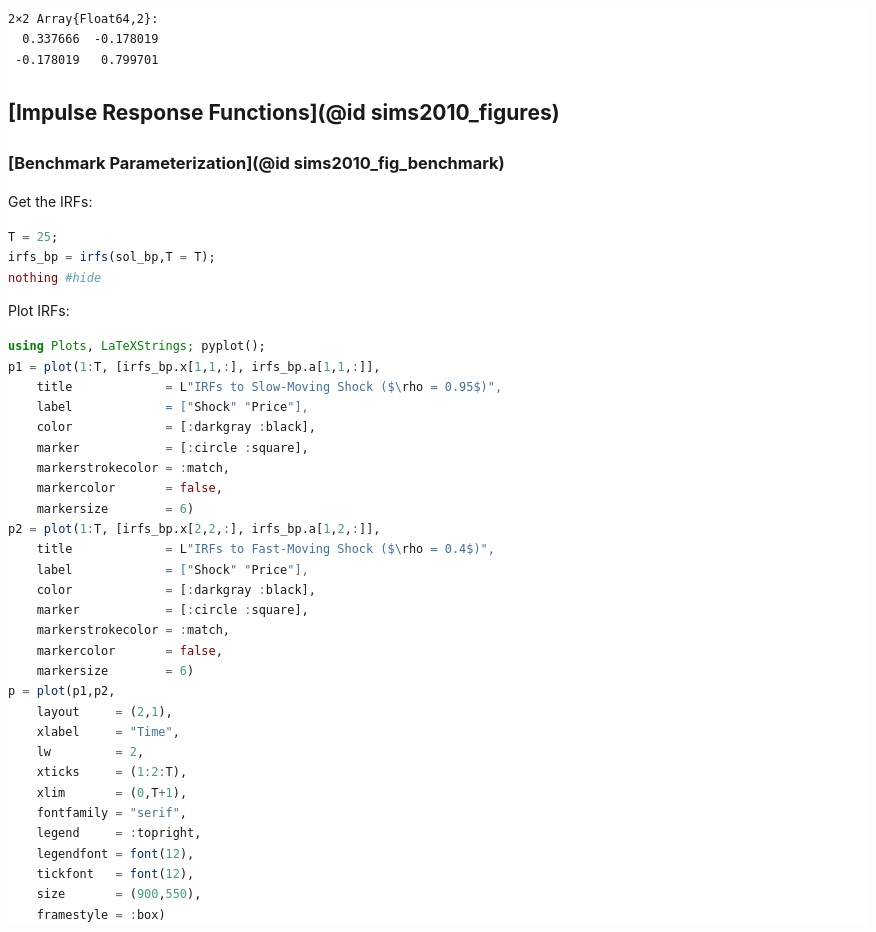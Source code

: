 ```
2×2 Array{Float64,2}:
  0.337666  -0.178019
 -0.178019   0.799701
```

## [Impulse Response Functions](@id sims2010_figures)
### [Benchmark Parameterization](@id sims2010_fig_benchmark)
Get the IRFs:

```julia
T = 25;
irfs_bp = irfs(sol_bp,T = T);
nothing #hide
```

Plot IRFs:

```julia
using Plots, LaTeXStrings; pyplot();
p1 = plot(1:T, [irfs_bp.x[1,1,:], irfs_bp.a[1,1,:]],
    title             = L"IRFs to Slow-Moving Shock ($\rho = 0.95$)",
    label             = ["Shock" "Price"],
    color             = [:darkgray :black],
    marker            = [:circle :square],
    markerstrokecolor = :match,
    markercolor       = false,
    markersize        = 6)
p2 = plot(1:T, [irfs_bp.x[2,2,:], irfs_bp.a[1,2,:]],
    title             = L"IRFs to Fast-Moving Shock ($\rho = 0.4$)",
    label             = ["Shock" "Price"],
    color             = [:darkgray :black],
    marker            = [:circle :square],
    markerstrokecolor = :match,
    markercolor       = false,
    markersize        = 6)
p = plot(p1,p2,
    layout     = (2,1),
    xlabel     = "Time",
    lw         = 2,
    xticks     = (1:2:T),
    xlim       = (0,T+1),
    fontfamily = "serif",
    legend     = :topright,
    legendfont = font(12),
    tickfont   = font(12),
    size       = (900,550),
    framestyle = :box)
```